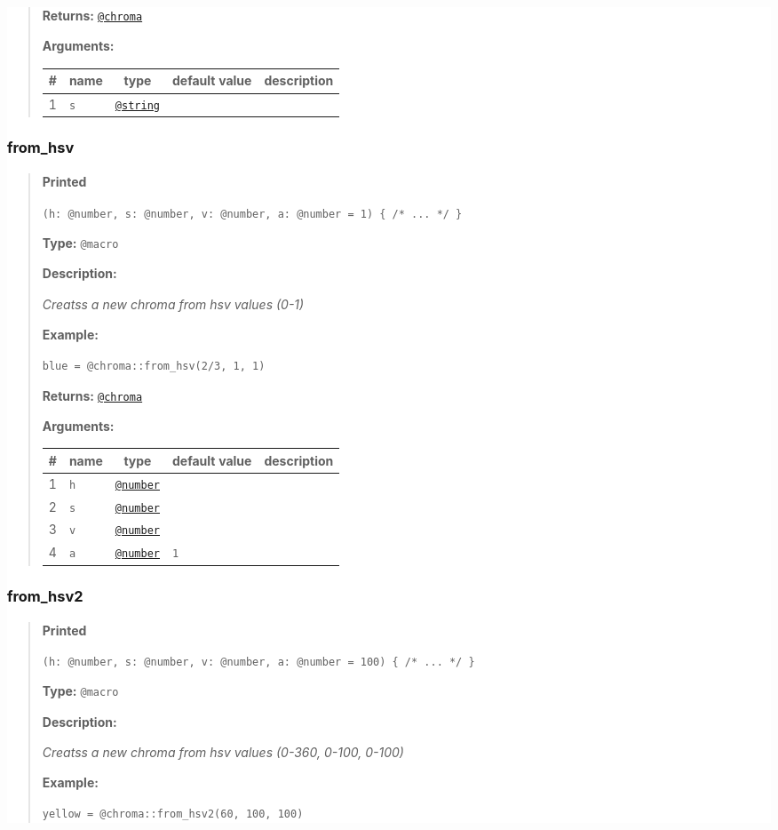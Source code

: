 >
>
>**Returns:** 
>[`@chroma`](std-docs/chroma)
>
>**Arguments:**
>
>| # | name | type | default value | description |
>| - | ---- | ---- | ------------- | ----------- |
>| 1 | `s` | [`@string`](std-docs/string) | | |
>

### from\_hsv

>**Printed**
>
>```spwn
>(h: @number, s: @number, v: @number, a: @number = 1) { /* ... */ }
>```
>
>**Type:** `@macro`
>
>**Description:**
>
>_Creatss a new chroma from hsv values (0-1)_
>
>**Example:**
>
>```spwn
>blue = @chroma::from_hsv(2/3, 1, 1)
>```
>
>
>**Returns:** 
>[`@chroma`](std-docs/chroma)
>
>**Arguments:**
>
>| # | name | type | default value | description |
>| - | ---- | ---- | ------------- | ----------- |
>| 1 | `h` | [`@number`](std-docs/number) | | |
>| 2 | `s` | [`@number`](std-docs/number) | | |
>| 3 | `v` | [`@number`](std-docs/number) | | |
>| 4 | `a` | [`@number`](std-docs/number) | `1` | |
>

### from\_hsv2

>**Printed**
>
>```spwn
>(h: @number, s: @number, v: @number, a: @number = 100) { /* ... */ }
>```
>
>**Type:** `@macro`
>
>**Description:**
>
>_Creatss a new chroma from hsv values (0-360, 0-100, 0-100)_
>
>**Example:**
>
>```spwn
>yellow = @chroma::from_hsv2(60, 100, 100)